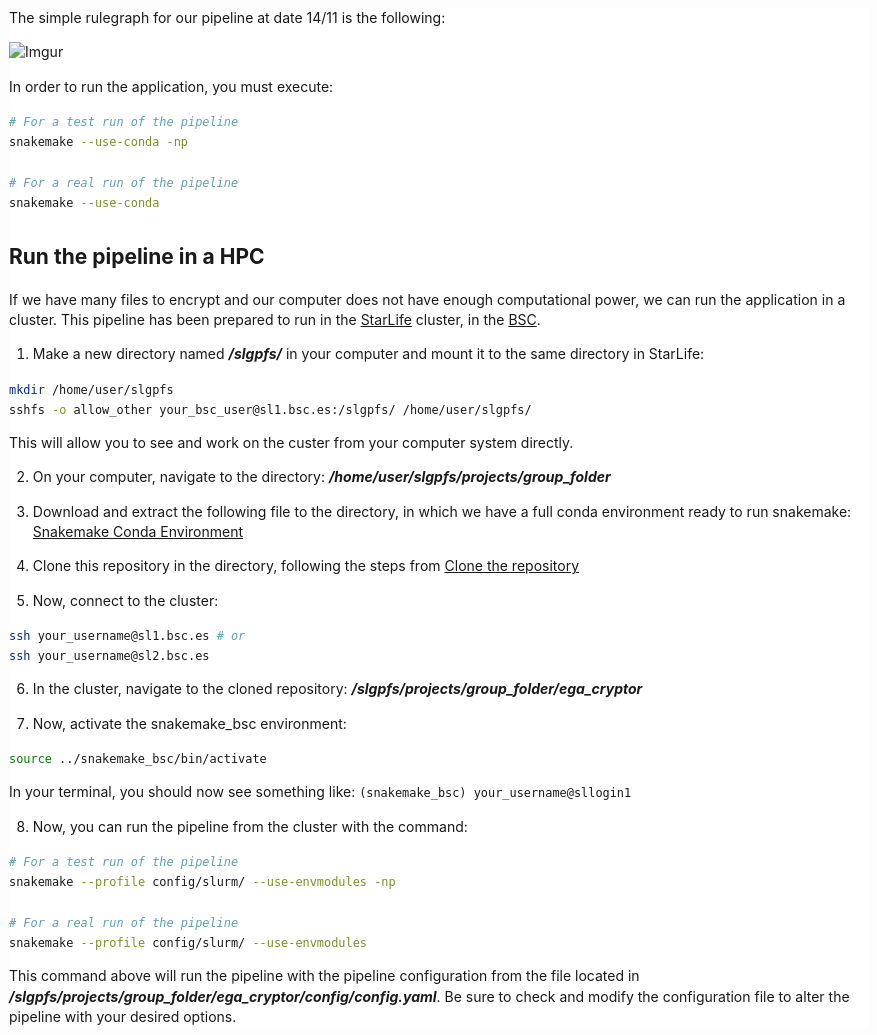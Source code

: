 The simple rulegraph for our pipeline at date 14/11 is the following:

![Imgur](https://imgur.com/BmWurpq.png)

In order to run the application, you must execute:
```bash
# For a test run of the pipeline
snakemake --use-conda -np

# For a real run of the pipeline
snakemake --use-conda
```

## Run the pipeline in a HPC
If we have many files to encrypt and our computer does not have enough computational power, we can run the application in a cluster. This pipeline has been prepared to run in the [StarLife](https://www.bsc.es/supportkc/docs/StarLife/intro) cluster, in the [BSC](https://www.bsc.es/).

1. Make a new directory named ***/slgpfs/*** in your computer and mount it to the same directory in StarLife:
```bash
mkdir /home/user/slgpfs
sshfs -o allow_other your_bsc_user@sl1.bsc.es:/slgpfs/ /home/user/slgpfs/
```
This will allow you to see and work on the custer from your computer system directly.

2. On your computer, navigate to the directory: ***/home/user/slgpfs/projects/group_folder***

3. Download and extract the following file to the directory, in which we have a full conda environment ready to run snakemake:
[Snakemake Conda Environment](https://drive.google.com/file/d/1ZQB02jZhhr5G_DlbhDKFHiqZ7AVuCxqx/view?usp=sharing)

4. Clone this repository in the directory, following the steps from [Clone the repository](#clone-the-repository)

5. Now, connect to the cluster:
```bash
ssh your_username@sl1.bsc.es # or
ssh your_username@sl2.bsc.es
```
6. In the cluster, navigate to the cloned repository: ***/slgpfs/projects/group_folder/ega_cryptor***

7. Now, activate the snakemake_bsc environment:
```bash
source ../snakemake_bsc/bin/activate
```
In your terminal, you should now see something like: ```(snakemake_bsc) your_username@sllogin1```


8. Now, you can run the pipeline from the cluster with the command:
```bash
# For a test run of the pipeline
snakemake --profile config/slurm/ --use-envmodules -np

# For a real run of the pipeline
snakemake --profile config/slurm/ --use-envmodules
``` 
This command above will run the pipeline with the pipeline configuration from the file located in ***/slgpfs/projects/group_folder/ega_cryptor/config/config.yaml***. Be sure to check and modify the configuration file to alter the pipeline with your desired options.
